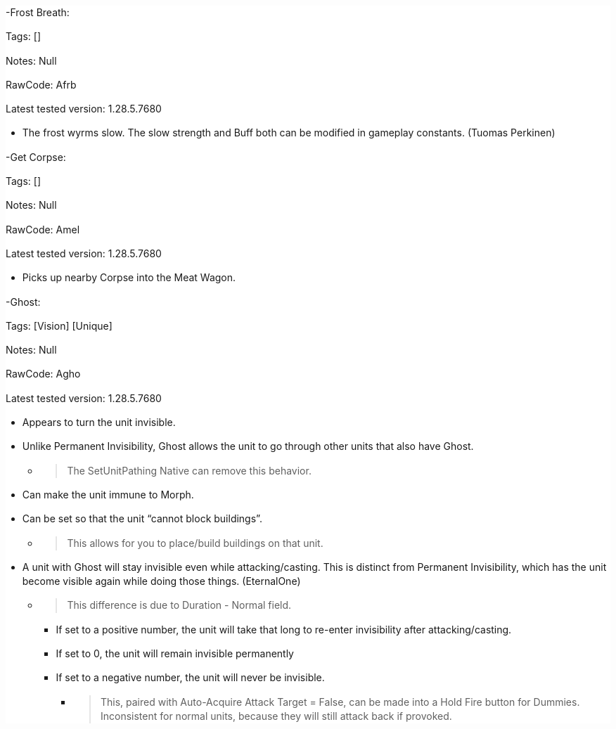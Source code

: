 <span id="anchor-111"></span>-Frost Breath:

Tags: \[\]

Notes: Null

RawCode: Afrb

Latest tested version: 1.28.5.7680

  - The frost wyrms slow. The slow strength and Buff both can be
    modified in gameplay constants. (Tuomas Perkinen)

<span id="anchor-112"></span>-Get Corpse:

Tags: \[\]

Notes: Null

RawCode: Amel

Latest tested version: 1.28.5.7680

  - Picks up nearby Corpse into the Meat Wagon.

<span id="anchor-113"></span>-Ghost:

Tags: \[Vision\] \[Unique\]

Notes: Null

RawCode: Agho

Latest tested version: 1.28.5.7680

  - Appears to turn the unit invisible.

  - Unlike Permanent Invisibility, Ghost allows the unit to go through
    other units that also have Ghost.
    
      - > The SetUnitPathing Native can remove this behavior.

  - Can make the unit immune to Morph.

  - Can be set so that the unit “cannot block buildings”.
    
      - > This allows for you to place/build buildings on that unit.

  - A unit with Ghost will stay invisible even while attacking/casting.
    This is distinct from Permanent Invisibility, which has the unit
    become visible again while doing those things. (EternalOne)
    
      - > This difference is due to Duration - Normal field.
        
          - If set to a positive number, the unit will take that long to
            re-enter invisibility after attacking/casting.
        
          - If set to 0, the unit will remain invisible permanently
        
          - If set to a negative number, the unit will never be
            invisible.
            
              - > This, paired with Auto-Acquire Attack Target = False,
                > can be made into a Hold Fire button for Dummies.
                > Inconsistent for normal units, because they will still
                > attack back if provoked.

